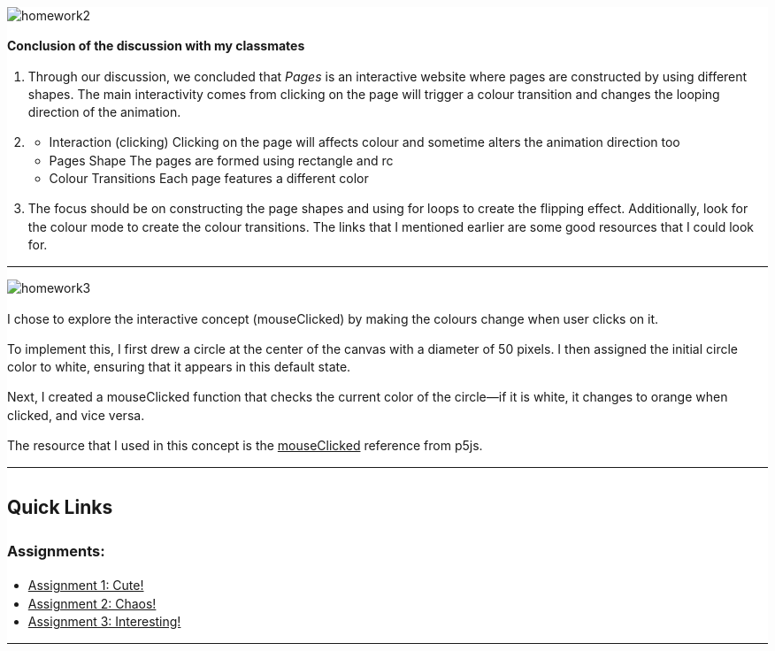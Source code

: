![homework2](/w01s2/homework2.png)

**Conclusion of the discussion with my classmates**

1. Through our discussion, we concluded that _Pages_ is an interactive website where pages are constructed by using different shapes. The main interactivity comes from clicking on the page will trigger a colour transition and changes the looping direction of the animation.

2. - Interaction (clicking)
     Clicking on the page will affects colour and sometime alters the animation direction too
   - Pages Shape
     The pages are formed using rectangle and rc
   - Colour Transitions
     Each page features a different color

3. The focus should be on constructing the page shapes and using for loops to create the flipping effect. Additionally, look for the colour mode to create the colour transitions. The links that I mentioned earlier are some good resources that I could look for.

---

![homework3](/w01s2/homework3.png)

I chose to explore the interactive concept (mouseClicked) by making the colours change when user clicks on it.

<iframe id="homework1b: clicking interaction" src="https://editor.p5js.org/WaiKei1/full/IGGrg7KYP"></iframe>

<script type="module">

    const iframe  = document.getElementById (`homework1b: clicking interaction`)
    iframe.width  = iframe.parentNode.scrollWidth
    iframe.height = iframe.width * 9 / 16 + 42

</script>

To implement this, I first drew a circle at the center of the canvas with a diameter of 50 pixels. I then assigned the initial circle color to white, ensuring that it appears in this default state.

Next, I created a mouseClicked function that checks the current color of the circle—if it is white, it changes to orange when clicked, and vice versa.

The resource that I used in this concept is the [mouseClicked](https://p5js.org/reference/p5/mouseClicked/) reference from p5js.

---

## Quick Links

### Assignments:

- [Assignment 1: Cute!](https://waikei1-creative-co-63.deno.dev/A1)
- [Assignment 2: Chaos!](https://waikei1-creative-co-63.deno.dev/A2)
- [Assignment 3: Interesting!](https://waikei1-creative-co-63.deno.dev/A3)

---